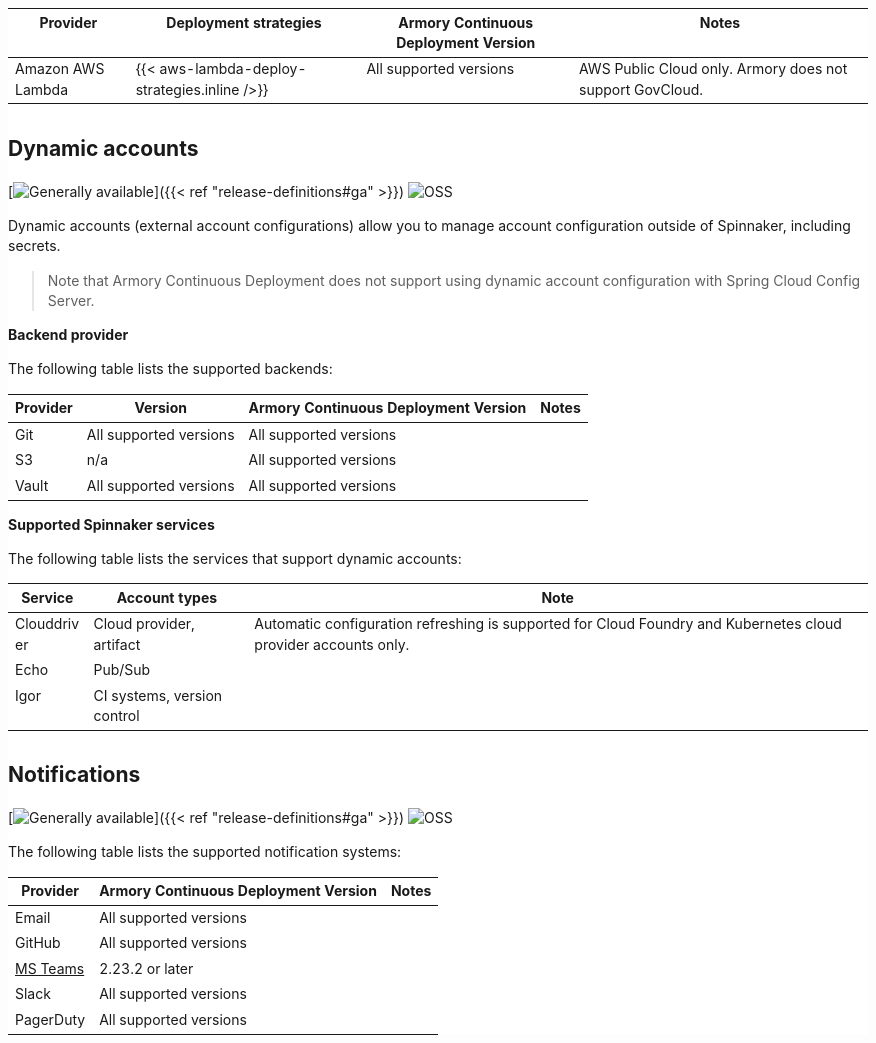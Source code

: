

| Provider          | Deployment strategies                        | Armory Continuous Deployment Version | Notes                                                    |
| ----------------- | -------------------------------------------- | ------------------------- | -------------------------------------------------------- |
| Amazon AWS Lambda | {{< aws-lambda-deploy-strategies.inline />}} | All supported versions    | AWS Public Cloud only. Armory does not support GovCloud. |

## Dynamic accounts

[![Generally available](/images/ga.svg)]({{< ref "release-definitions#ga" >}}) ![OSS](/images/oss.svg)

Dynamic accounts (external account configurations) allow you to manage account configuration outside of Spinnaker, including secrets.

> Note that Armory Continuous Deployment does not support using dynamic account configuration with Spring Cloud Config Server.

**Backend provider**

The following table lists the supported backends:

| Provider | Version                | Armory Continuous Deployment Version | Notes |
| -------- | ---------------------- | ------------------------- | ----- |
| Git      | All supported versions | All supported versions    |       |
| S3       | n/a                    | All supported versions    |       |
| Vault    | All supported versions | All supported versions    |       |

**Supported Spinnaker services**

The following table lists the services that support dynamic accounts:

| Service     | Account types               | Note                                                                                                           |
| ----------- | --------------------------- | -------------------------------------------------------------------------------------------------------------- |
| Clouddriver | Cloud provider, artifact    | Automatic configuration refreshing is supported for Cloud Foundry and Kubernetes cloud provider accounts only. |
| Echo        | Pub/Sub                     |                                                                                                                |
| Igor        | CI systems, version control |                                                                                                                |

## Notifications

[![Generally available](/images/ga.svg)]({{< ref "release-definitions#ga" >}}) ![OSS](/images/oss.svg)

The following table lists the supported notification systems:

| Provider                                                                       | Armory Continuous Deployment Version | Notes |
| ------------------------------------------------------------------------------ | ------------------------- | ----- |
| Email                                                                          | All supported versions    |       |
| GitHub                                                                         | All supported versions    |       |
| [MS Teams](https://spinnaker.io/setup/features/notifications/#microsoft-teams) | 2.23.2 or later           |       |
| Slack                                                                          | All supported versions    |       |
| PagerDuty                                                                      | All supported versions    |       |
